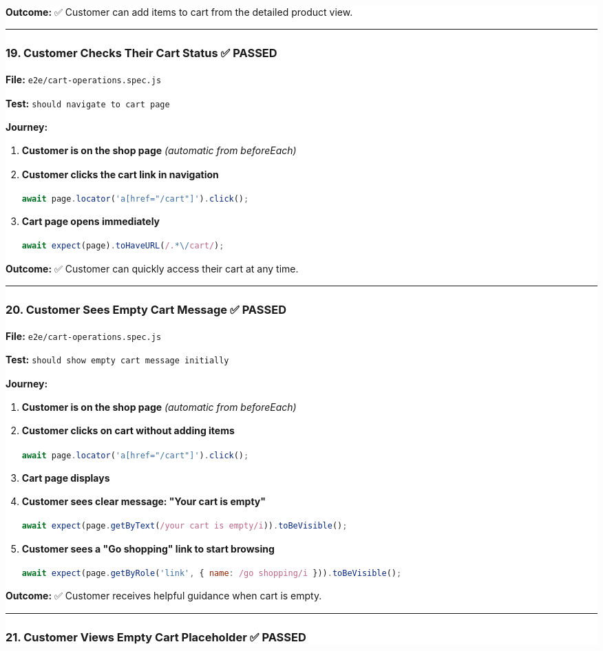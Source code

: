 **Outcome:** ✅ Customer can add items to cart from the detailed product view.

---

### 19. Customer Checks Their Cart Status ✅ PASSED

**File:** `e2e/cart-operations.spec.js`

**Test:** `should navigate to cart page`

**Journey:**

1. **Customer is on the shop page** _(automatic from beforeEach)_

2. **Customer clicks the cart link in navigation**
   ```javascript
   await page.locator('a[href="/cart"]').click();
   ```

3. **Cart page opens immediately**
   ```javascript
   await expect(page).toHaveURL(/.*\/cart/);
   ```

**Outcome:** ✅ Customer can quickly access their cart at any time.

---

### 20. Customer Sees Empty Cart Message ✅ PASSED

**File:** `e2e/cart-operations.spec.js`

**Test:** `should show empty cart message initially`

**Journey:**

1. **Customer is on the shop page** _(automatic from beforeEach)_

2. **Customer clicks on cart without adding items**
   ```javascript
   await page.locator('a[href="/cart"]').click();
   ```

3. **Cart page displays**

4. **Customer sees clear message: "Your cart is empty"**
   ```javascript
   await expect(page.getByText(/your cart is empty/i)).toBeVisible();
   ```

5. **Customer sees a "Go shopping" link to start browsing**
   ```javascript
   await expect(page.getByRole('link', { name: /go shopping/i })).toBeVisible();
   ```

**Outcome:** ✅ Customer receives helpful guidance when cart is empty.

---

### 21. Customer Views Empty Cart Placeholder ✅ PASSED
